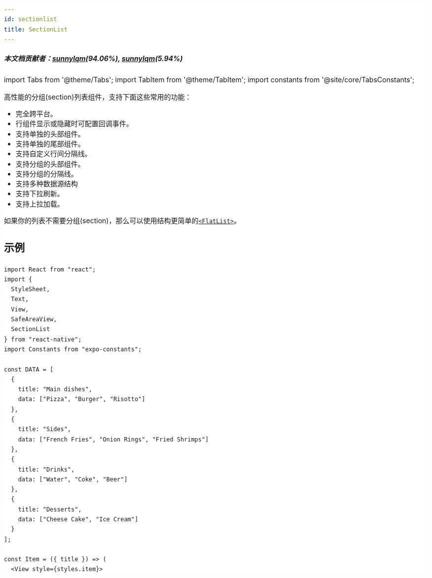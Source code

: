 ```yaml
---
id: sectionlist
title: SectionList
---
```


##### 本文档贡献者：[sunnylqm](https://github.com/search?q=sunnylqm&type=Users)(94.06%), [sunnylqm](https://github.com/search?q=sunnylqm&type=Users)(5.94%)

import Tabs from '@theme/Tabs'; import TabItem from '@theme/TabItem'; import constants from '@site/core/TabsConstants';

高性能的分组(section)列表组件，支持下面这些常用的功能：

- 完全跨平台。
- 行组件显示或隐藏时可配置回调事件。
- 支持单独的头部组件。
- 支持单独的尾部组件。
- 支持自定义行间分隔线。
- 支持分组的头部组件。
- 支持分组的分隔线。
- 支持多种数据源结构
- 支持下拉刷新。
- 支持上拉加载。

如果你的列表不需要分组(section)，那么可以使用结构更简单的[`<FlatList>`](flatlist.md)。

## 示例

<Tabs groupId="syntax" defaultValue={constants.defaultSyntax} values={constants.syntax}>
<TabItem value="functional">

```SnackPlayer name=SectionList%20Example
import React from "react";
import {
  StyleSheet,
  Text,
  View,
  SafeAreaView,
  SectionList
} from "react-native";
import Constants from "expo-constants";

const DATA = [
  {
    title: "Main dishes",
    data: ["Pizza", "Burger", "Risotto"]
  },
  {
    title: "Sides",
    data: ["French Fries", "Onion Rings", "Fried Shrimps"]
  },
  {
    title: "Drinks",
    data: ["Water", "Coke", "Beer"]
  },
  {
    title: "Desserts",
    data: ["Cheese Cake", "Ice Cream"]
  }
];

const Item = ({ title }) => (
  <View style={styles.item}>
```